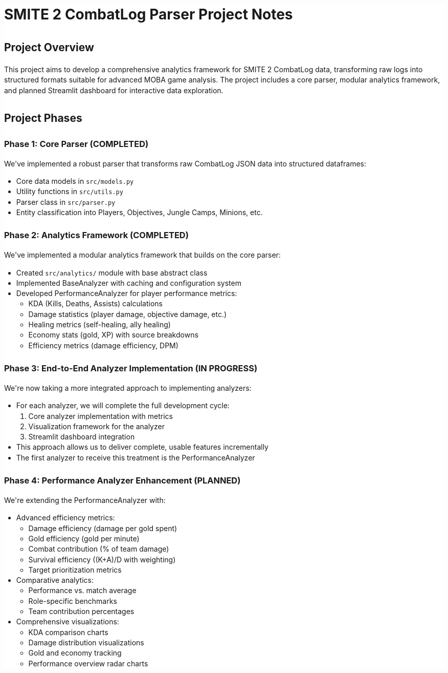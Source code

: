 # SMITE 2 CombatLog Parser Project Notes

## Project Overview
This project aims to develop a comprehensive analytics framework for SMITE 2 CombatLog data, transforming raw logs into structured formats suitable for advanced MOBA game analysis. The project includes a core parser, modular analytics framework, and planned Streamlit dashboard for interactive data exploration.

## Project Phases

### Phase 1: Core Parser (COMPLETED)
We've implemented a robust parser that transforms raw CombatLog JSON data into structured dataframes:
- Core data models in `src/models.py`
- Utility functions in `src/utils.py`
- Parser class in `src/parser.py`
- Entity classification into Players, Objectives, Jungle Camps, Minions, etc.

### Phase 2: Analytics Framework (COMPLETED)
We've implemented a modular analytics framework that builds on the core parser:
- Created `src/analytics/` module with base abstract class
- Implemented BaseAnalyzer with caching and configuration system
- Developed PerformanceAnalyzer for player performance metrics:
  - KDA (Kills, Deaths, Assists) calculations
  - Damage statistics (player damage, objective damage, etc.)
  - Healing metrics (self-healing, ally healing)
  - Economy stats (gold, XP) with source breakdowns
  - Efficiency metrics (damage efficiency, DPM)

### Phase 3: End-to-End Analyzer Implementation (IN PROGRESS)
We're now taking a more integrated approach to implementing analyzers:
- For each analyzer, we will complete the full development cycle:
  1. Core analyzer implementation with metrics
  2. Visualization framework for the analyzer
  3. Streamlit dashboard integration
- This approach allows us to deliver complete, usable features incrementally
- The first analyzer to receive this treatment is the PerformanceAnalyzer

### Phase 4: Performance Analyzer Enhancement (PLANNED)
We're extending the PerformanceAnalyzer with:
- Advanced efficiency metrics:
  - Damage efficiency (damage per gold spent)
  - Gold efficiency (gold per minute)
  - Combat contribution (% of team damage)
  - Survival efficiency ((K+A)/D with weighting)
  - Target prioritization metrics
- Comparative analytics:
  - Performance vs. match average
  - Role-specific benchmarks
  - Team contribution percentages
- Comprehensive visualizations:
  - KDA comparison charts
  - Damage distribution visualizations
  - Gold and economy tracking
  - Performance overview radar charts
